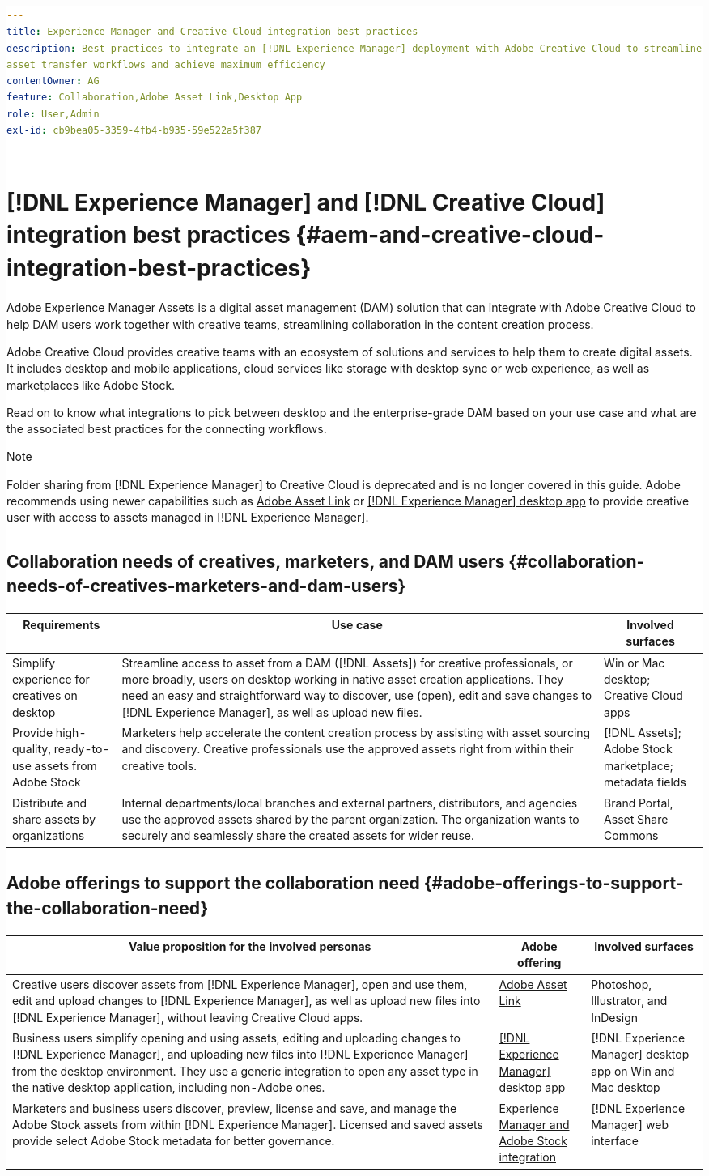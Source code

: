 ```yaml
---
title: Experience Manager and Creative Cloud integration best practices
description: Best practices to integrate an [!DNL Experience Manager] deployment with Adobe Creative Cloud to streamline asset transfer workflows and achieve maximum efficiency
contentOwner: AG
feature: Collaboration,Adobe Asset Link,Desktop App
role: User,Admin
exl-id: cb9bea05-3359-4fb4-b935-59e522a5f387
---
```

# [!DNL Experience Manager] and [!DNL Creative Cloud] integration best practices {#aem-and-creative-cloud-integration-best-practices}



Adobe Experience Manager Assets is a digital asset management (DAM) solution that can integrate with Adobe Creative Cloud to help DAM users work together with creative teams, streamlining collaboration in the content creation process.

Adobe Creative Cloud provides creative teams with an ecosystem of solutions and services to help them to create digital assets. It includes desktop and mobile applications, cloud services like storage with desktop sync or web experience, as well as marketplaces like Adobe Stock.

Read on to know what integrations to pick between desktop and the enterprise-grade DAM based on your use case and what are the associated best practices for the connecting workflows.

>[!NOTE]
>
>Folder sharing from [!DNL Experience Manager] to Creative Cloud is deprecated and is no longer covered in this guide. Adobe recommends using newer capabilities such as [Adobe Asset Link](https://helpx.adobe.com/enterprise/using/adobe-asset-link.html) or [[!DNL Experience Manager] desktop app](https://experienceleague.adobe.com/docs/experience-manager-desktop-app/using/introduction.html) to provide creative user with access to assets managed in [!DNL Experience Manager].

## Collaboration needs of creatives, marketers, and DAM users {#collaboration-needs-of-creatives-marketers-and-dam-users}

| Requirements | Use case | Involved surfaces |
|---|---|---|
| Simplify experience for creatives on desktop | Streamline access to asset from a DAM ([!DNL Assets]) for creative professionals, or more broadly, users on desktop working in native asset creation applications. They need an easy and straightforward way to discover, use (open), edit and save changes to [!DNL Experience Manager], as well as upload new files. | Win or Mac desktop; Creative Cloud apps |
| Provide high-quality, ready-to-use assets from Adobe Stock | Marketers help accelerate the content creation process by assisting with asset sourcing and discovery. Creative professionals use the approved assets right from within their creative tools. | [!DNL Assets]; Adobe Stock marketplace; metadata fields |
| Distribute and share assets by organizations | Internal departments/local branches and external partners, distributors, and agencies use the approved assets shared by the parent organization. The organization wants to securely and seamlessly share the created assets for wider reuse. | Brand Portal, Asset Share Commons |

## Adobe offerings to support the collaboration need {#adobe-offerings-to-support-the-collaboration-need}

| Value proposition for the involved personas | Adobe offering | Involved surfaces |
|---|---|---|
| Creative users discover assets from [!DNL Experience Manager], open and use them, edit and upload changes to [!DNL Experience Manager], as well as upload new files into [!DNL Experience Manager], without leaving Creative Cloud apps. | [Adobe Asset Link](https://helpx.adobe.com/enterprise/using/adobe-asset-link.html) | Photoshop, Illustrator, and InDesign |
| Business users simplify opening and using assets, editing and uploading changes to [!DNL Experience Manager], and uploading new files into [!DNL Experience Manager] from the desktop environment. They use a generic integration to open any asset type in the native desktop application, including non-Adobe ones. | [[!DNL Experience Manager] desktop app](https://experienceleague.adobe.com/docs/experience-manager-desktop-app/using/using.html) | [!DNL Experience Manager] desktop app on Win and Mac desktop |
| Marketers and business users discover, preview, license and save, and manage the Adobe Stock assets from within [!DNL Experience Manager]. Licensed and saved assets provide select Adobe Stock metadata for better governance. | [Experience Manager and Adobe Stock integration](aem-assets-adobe-stock.md) | [!DNL Experience Manager] web interface |
